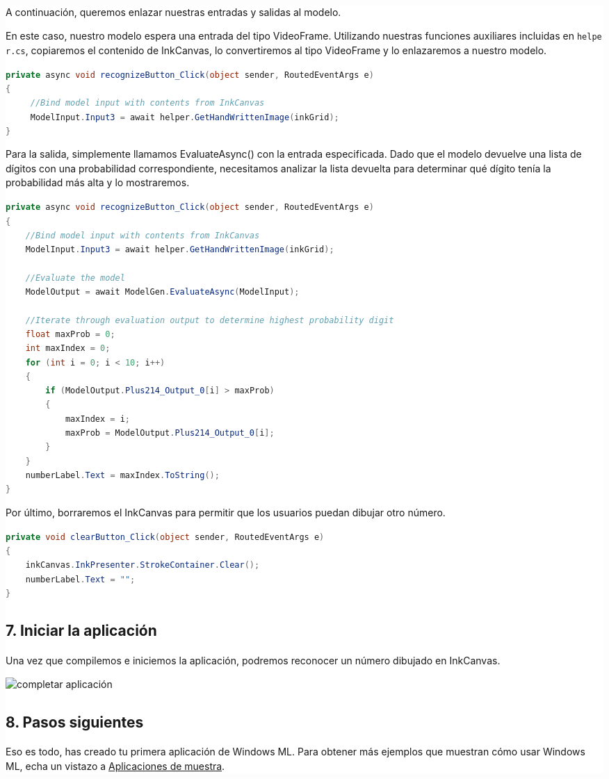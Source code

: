 A continuación, queremos enlazar nuestras entradas y salidas al modelo. 

En este caso, nuestro modelo espera una entrada del tipo VideoFrame. Utilizando nuestras funciones auxiliares incluidas en `helper.cs`, copiaremos el contenido de InkCanvas, lo convertiremos al tipo VideoFrame y lo enlazaremos a nuestro modelo.

```csharp
private async void recognizeButton_Click(object sender, RoutedEventArgs e)
{
     //Bind model input with contents from InkCanvas
     ModelInput.Input3 = await helper.GetHandWrittenImage(inkGrid);
}
```

Para la salida, simplemente llamamos EvaluateAsync() con la entrada especificada. Dado que el modelo devuelve una lista de dígitos con una probabilidad correspondiente, necesitamos analizar la lista devuelta para determinar qué dígito tenía la probabilidad más alta y lo mostraremos.

```csharp
private async void recognizeButton_Click(object sender, RoutedEventArgs e)
{
    //Bind model input with contents from InkCanvas
    ModelInput.Input3 = await helper.GetHandWrittenImage(inkGrid);
    
    //Evaluate the model
    ModelOutput = await ModelGen.EvaluateAsync(ModelInput);
            
    //Iterate through evaluation output to determine highest probability digit
    float maxProb = 0;
    int maxIndex = 0;
    for (int i = 0; i < 10; i++)
    {
        if (ModelOutput.Plus214_Output_0[i] > maxProb)
        {
            maxIndex = i;
            maxProb = ModelOutput.Plus214_Output_0[i];
        }
    }
    numberLabel.Text = maxIndex.ToString();
}
```

Por último, borraremos el InkCanvas para permitir que los usuarios puedan dibujar otro número.

```csharp
private void clearButton_Click(object sender, RoutedEventArgs e)
{
    inkCanvas.InkPresenter.StrokeContainer.Clear();
    numberLabel.Text = "";
}
```

## <a name="7-launch-the-app"></a>7. Iniciar la aplicación

Una vez que compilemos e iniciemos la aplicación, podremos reconocer un número dibujado en InkCanvas.

![completar aplicación](images/get-started4.png)

## <a name="8-next-steps"></a>8. Pasos siguientes

Eso es todo, has creado tu primera aplicación de Windows ML. Para obtener más ejemplos que muestran cómo usar Windows ML, echa un vistazo a [Aplicaciones de muestra](samples.md).